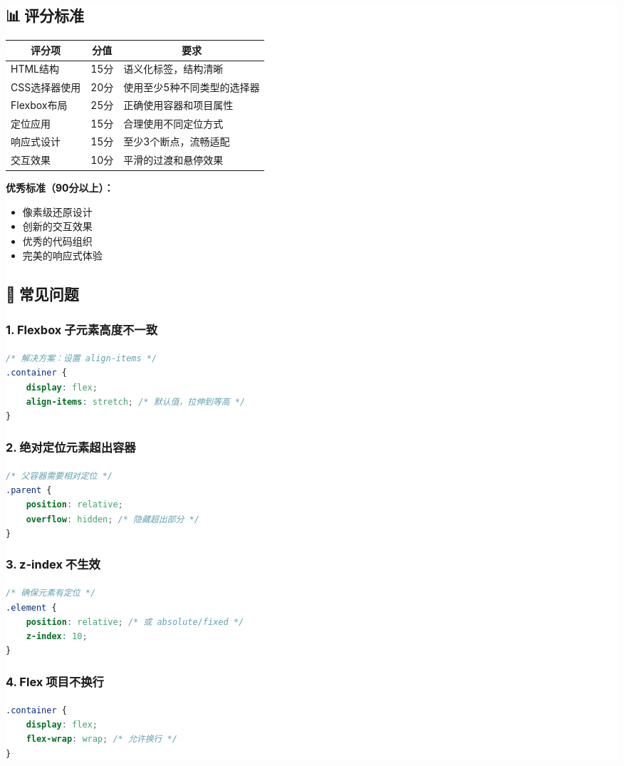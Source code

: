 ## 📊 评分标准

| 评分项 | 分值 | 要求 |
|--------|------|------|
| HTML结构 | 15分 | 语义化标签，结构清晰 |
| CSS选择器使用 | 20分 | 使用至少5种不同类型的选择器 |
| Flexbox布局 | 25分 | 正确使用容器和项目属性 |
| 定位应用 | 15分 | 合理使用不同定位方式 |
| 响应式设计 | 15分 | 至少3个断点，流畅适配 |
| 交互效果 | 10分 | 平滑的过渡和悬停效果 |

**优秀标准（90分以上）：**
- 像素级还原设计
- 创新的交互效果
- 优秀的代码组织
- 完美的响应式体验

## 🚨 常见问题

### 1. Flexbox 子元素高度不一致
```css
/* 解决方案：设置 align-items */
.container {
    display: flex;
    align-items: stretch; /* 默认值，拉伸到等高 */
}
```

### 2. 绝对定位元素超出容器
```css
/* 父容器需要相对定位 */
.parent {
    position: relative;
    overflow: hidden; /* 隐藏超出部分 */
}
```

### 3. z-index 不生效
```css
/* 确保元素有定位 */
.element {
    position: relative; /* 或 absolute/fixed */
    z-index: 10;
}
```

### 4. Flex 项目不换行
```css
.container {
    display: flex;
    flex-wrap: wrap; /* 允许换行 */
}
```
